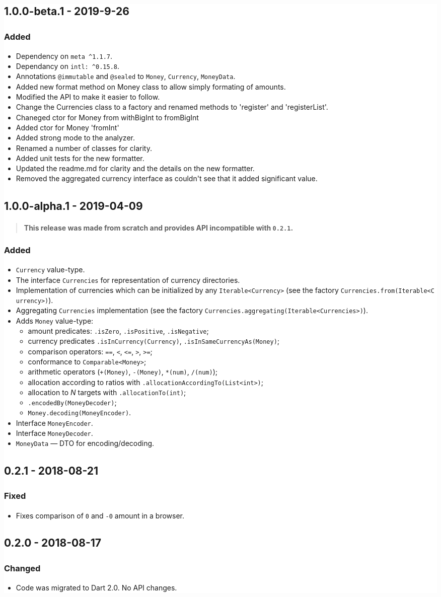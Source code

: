 ## 1.0.0-beta.1 - 2019-9-26
### Added
- Dependency on `meta ^1.1.7`.
- Dependancy on `intl: ^0.15.8`.
- Annotations `@immutable` and `@sealed` to `Money`, `Currency`, `MoneyData`.
- Added new format method on Money class to allow simply formating of amounts.
- Modified the API to make it easier to follow.
- Change the Currencies class to a factory and renamed methods to 'register' and 'registerList'.
- Chaneged ctor for Money from withBigInt to fromBigInt
- Added ctor for Money 'fromInt'
- Added strong mode to the analyzer.
- Renamed a number of classes for clarity.
- Added unit tests for the new formatter.
- Updated the readme.md for clarity and the details on the new formatter.
- Removed the aggregated currency interface as couldn't see that it added significant value.

## 1.0.0-alpha.1 - 2019-04-09
> **This release was made from scratch and provides API incompatible with `0.2.1`.**

### Added
- `Currency` value-type.
- The interface `Currencies` for representation of currency directories.
- Implementation of currencies which can be initialized by any `Iterable<Currency>`
(see the factory `Currencies.from(Iterable<Currency>)`).
- Aggregating `Currencies` implementation (see the factory
`Currencies.aggregating(Iterable<Currencies>)`).
- Adds `Money` value-type:
    - amount predicates: `.isZero`, `.isPositive`, `.isNegative`;
    - currency predicates `.isInCurrency(Currency)`, `.isInSameCurrencyAs(Money)`;
    - comparison operators: `==`, `<`, `<=`, `>`, `>=`;
    - conformance to `Comparable<Money>`;
    - arithmetic operators (`+(Money)`, `-(Money)`, `*(num)`, `/(num)`);
    - allocation according to ratios with `.allocationAccordingTo(List<int>)`;
    - allocation to _N_ targets with `.allocationTo(int)`;
    - `.encodedBy(MoneyDecoder)`;
    - `Money.decoding(MoneyEncoder)`.
- Interface `MoneyEncoder`.
- Interface `MoneyDecoder`.
- `MoneyData` — DTO for encoding/decoding.

## 0.2.1 - 2018-08-21
### Fixed
- Fixes comparison of `0` and `-0` amount in a browser.

## 0.2.0 - 2018-08-17
### Changed
- Code was migrated to Dart 2.0. No API changes.
